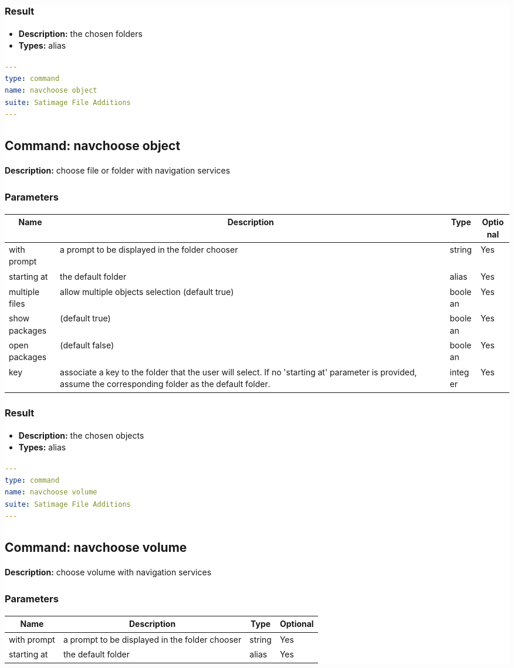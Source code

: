 ### Result
- **Description:** the chosen folders
- **Types:** alias
<a name="navchoose_object"></a>
```yaml
---
type: command
name: navchoose object
suite: Satimage File Additions
---
```

## Command: navchoose object

**Description:** choose file or folder with navigation services

### Parameters
| Name | Description | Type | Optional |
|---|---|---|---|
| with prompt | a prompt to be displayed in the folder chooser | string | Yes |
| starting at | the default folder | alias | Yes |
| multiple files | allow multiple objects selection (default true) | boolean | Yes |
| show packages | (default true) | boolean | Yes |
| open packages | (default false) | boolean | Yes |
| key | associate a key to the folder that the user will select. If no 'starting at' parameter is provided, assume the corresponding folder as the default folder. | integer | Yes |

### Result
- **Description:** the chosen objects
- **Types:** alias
<a name="navchoose_volume"></a>
```yaml
---
type: command
name: navchoose volume
suite: Satimage File Additions
---
```

## Command: navchoose volume

**Description:** choose volume with navigation services

### Parameters
| Name | Description | Type | Optional |
|---|---|---|---|
| with prompt | a prompt to be displayed in the folder chooser | string | Yes |
| starting at | the default folder | alias | Yes |
